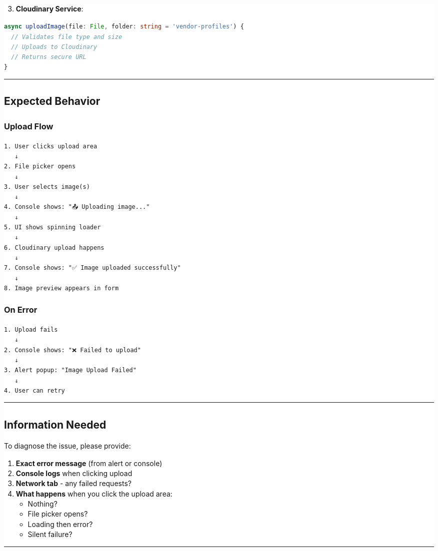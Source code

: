 3. **Cloudinary Service**:
```typescript
async uploadImage(file: File, folder: string = 'vendor-profiles') {
  // Validates file type and size
  // Uploads to Cloudinary
  // Returns secure URL
}
```

---

## Expected Behavior

### Upload Flow
```
1. User clicks upload area
   ↓
2. File picker opens
   ↓
3. User selects image(s)
   ↓
4. Console shows: "📤 Uploading image..."
   ↓
5. UI shows spinning loader
   ↓
6. Cloudinary upload happens
   ↓
7. Console shows: "✅ Image uploaded successfully"
   ↓
8. Image preview appears in form
```

### On Error
```
1. Upload fails
   ↓
2. Console shows: "❌ Failed to upload"
   ↓
3. Alert popup: "Image Upload Failed"
   ↓
4. User can retry
```

---

## Information Needed

To diagnose the issue, please provide:

1. **Exact error message** (from alert or console)
2. **Console logs** when clicking upload
3. **Network tab** - any failed requests?
4. **What happens** when you click the upload area:
   - Nothing?
   - File picker opens?
   - Loading then error?
   - Silent failure?

---